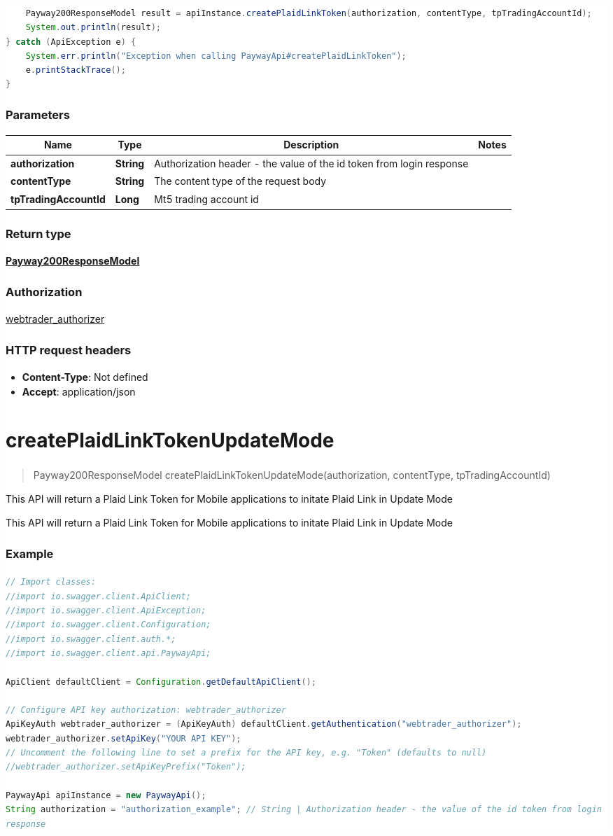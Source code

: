 ```java
    Payway200ResponseModel result = apiInstance.createPlaidLinkToken(authorization, contentType, tpTradingAccountId);
    System.out.println(result);
} catch (ApiException e) {
    System.err.println("Exception when calling PaywayApi#createPlaidLinkToken");
    e.printStackTrace();
}
```

### Parameters

Name | Type | Description  | Notes
------------- | ------------- | ------------- | -------------
 **authorization** | **String**| Authorization header - the value of the id token from login response |
 **contentType** | **String**| The content type of the request body |
 **tpTradingAccountId** | **Long**| Mt5 trading account id |

### Return type

[**Payway200ResponseModel**](Payway200ResponseModel.md)

### Authorization

[webtrader_authorizer](../README.md#webtrader_authorizer)

### HTTP request headers

 - **Content-Type**: Not defined
 - **Accept**: application/json

<a name="createPlaidLinkTokenUpdateMode"></a>
# **createPlaidLinkTokenUpdateMode**
> Payway200ResponseModel createPlaidLinkTokenUpdateMode(authorization, contentType, tpTradingAccountId)

This API will return a Plaid Link Token for Mobile applications to initate Plaid Link in Update Mode

This API will return a Plaid Link Token for Mobile applications to initate Plaid Link in Update Mode

### Example
```java
// Import classes:
//import io.swagger.client.ApiClient;
//import io.swagger.client.ApiException;
//import io.swagger.client.Configuration;
//import io.swagger.client.auth.*;
//import io.swagger.client.api.PaywayApi;

ApiClient defaultClient = Configuration.getDefaultApiClient();

// Configure API key authorization: webtrader_authorizer
ApiKeyAuth webtrader_authorizer = (ApiKeyAuth) defaultClient.getAuthentication("webtrader_authorizer");
webtrader_authorizer.setApiKey("YOUR API KEY");
// Uncomment the following line to set a prefix for the API key, e.g. "Token" (defaults to null)
//webtrader_authorizer.setApiKeyPrefix("Token");

PaywayApi apiInstance = new PaywayApi();
String authorization = "authorization_example"; // String | Authorization header - the value of the id token from login response
```